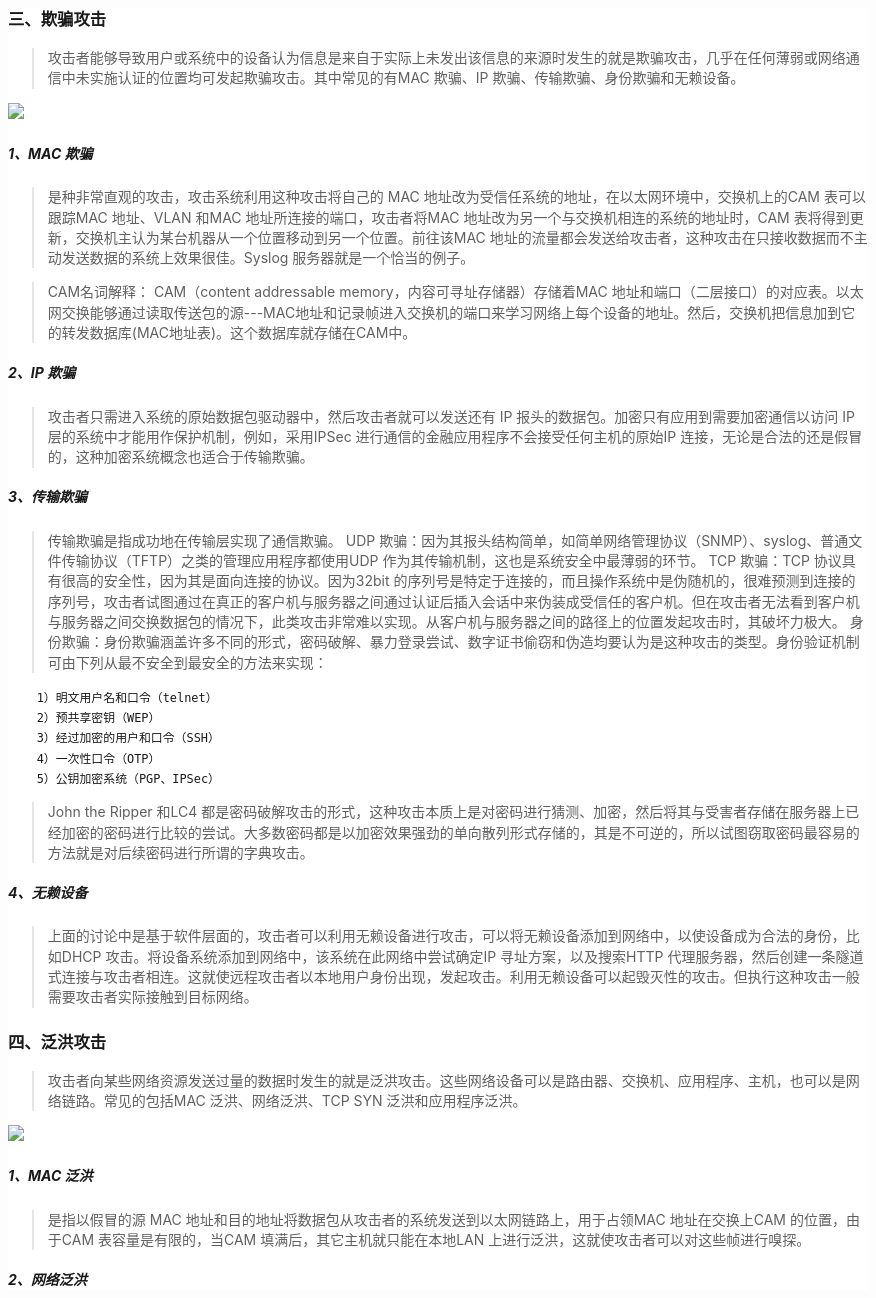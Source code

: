 ### 三、欺骗攻击

> 攻击者能够导致用户或系统中的设备认为信息是来自于实际上未发出该信息的来源时发生的就是欺骗攻击，几乎在任何薄弱或网络通信中未实施认证的位置均可发起欺骗攻击。其中常见的有MAC 欺骗、IP 欺骗、传输欺骗、身份欺骗和无赖设备。

![](http://img.blog.csdn.net/20140930110449125?watermark/2/text/aHR0cDovL2Jsb2cuY3Nkbi5uZXQvY2hhb3NqdQ==/font/5a6L5L2T/fontsize/400/fill/I0JBQkFCMA==/dissolve/70/gravity/Center)

##### 1、MAC 欺骗

>  是种非常直观的攻击，攻击系统利用这种攻击将自己的 MAC 地址改为受信任系统的地址，在以太网环境中，交换机上的CAM 表可以跟踪MAC 地址、VLAN 和MAC 地址所连接的端口，攻击者将MAC 地址改为另一个与交换机相连的系统的地址时，CAM 表将得到更新，交换机主认为某台机器从一个位置移动到另一个位置。前往该MAC 地址的流量都会发送给攻击者，这种攻击在只接收数据而不主动发送数据的系统上效果很佳。Syslog 服务器就是一个恰当的例子。

> CAM名词解释：
    CAM（content addressable memory，内容可寻址存储器）存储着MAC 地址和端口（二层接口）的对应表。以太网交换能够通过读取传送包的源---MAC地址和记录帧进入交换机的端口来学习网络上每个设备的地址。然后，交换机把信息加到它的转发数据库(MAC地址表)。这个数据库就存储在CAM中。
    
##### 2、IP 欺骗

> 攻击者只需进入系统的原始数据包驱动器中，然后攻击者就可以发送还有 IP 报头的数据包。加密只有应用到需要加密通信以访问 IP 层的系统中才能用作保护机制，例如，采用IPSec 进行通信的金融应用程序不会接受任何主机的原始IP 连接，无论是合法的还是假冒的，这种加密系统概念也适合于传输欺骗。

##### 3、传输欺骗

> 传输欺骗是指成功地在传输层实现了通信欺骗。
    UDP 欺骗：因为其报头结构简单，如简单网络管理协议（SNMP）、syslog、普通文件传输协议（TFTP）之类的管理应用程序都使用UDP 作为其传输机制，这也是系统安全中最薄弱的环节。
    TCP 欺骗：TCP 协议具有很高的安全性，因为其是面向连接的协议。因为32bit 的序列号是特定于连接的，而且操作系统中是伪随机的，很难预测到连接的序列号，攻击者试图通过在真正的客户机与服务器之间通过认证后插入会话中来伪装成受信任的客户机。但在攻击者无法看到客户机与服务器之间交换数据包的情况下，此类攻击非常难以实现。从客户机与服务器之间的路径上的位置发起攻击时，其破坏力极大。
    身份欺骗：身份欺骗涵盖许多不同的形式，密码破解、暴力登录尝试、数字证书偷窃和伪造均要认为是这种攻击的类型。身份验证机制可由下列从最不安全到最安全的方法来实现：
    
        1）明文用户名和口令（telnet）
        2）预共享密钥（WEP）
        3）经过加密的用户和口令（SSH）
        4）一次性口令（OTP）
        5）公钥加密系统（PGP、IPSec）
       
> John the Ripper 和LC4 都是密码破解攻击的形式，这种攻击本质上是对密码进行猜测、加密，然后将其与受害者存储在服务器上已经加密的密码进行比较的尝试。大多数密码都是以加密效果强劲的单向散列形式存储的，其是不可逆的，所以试图窃取密码最容易的方法就是对后续密码进行所谓的字典攻击。

##### 4、无赖设备

> 上面的讨论中是基于软件层面的，攻击者可以利用无赖设备进行攻击，可以将无赖设备添加到网络中，以使设备成为合法的身份，比如DHCP 攻击。将设备系统添加到网络中，该系统在此网络中尝试确定IP 寻址方案，以及搜索HTTP 代理服务器，然后创建一条隧道式连接与攻击者相连。这就使远程攻击者以本地用户身份出现，发起攻击。利用无赖设备可以起毁灭性的攻击。但执行这种攻击一般需要攻击者实际接触到目标网络。

### 四、泛洪攻击

> 攻击者向某些网络资源发送过量的数据时发生的就是泛洪攻击。这些网络设备可以是路由器、交换机、应用程序、主机，也可以是网络链路。常见的包括MAC 泛洪、网络泛洪、TCP SYN 泛洪和应用程序泛洪。

![](http://img.blog.csdn.net/20140930111628995?watermark/2/text/aHR0cDovL2Jsb2cuY3Nkbi5uZXQvY2hhb3NqdQ==/font/5a6L5L2T/fontsize/400/fill/I0JBQkFCMA==/dissolve/70/gravity/Center)

##### 1、MAC 泛洪

> 是指以假冒的源 MAC 地址和目的地址将数据包从攻击者的系统发送到以太网链路上，用于占领MAC 地址在交换上CAM 的位置，由于CAM 表容量是有限的，当CAM 填满后，其它主机就只能在本地LAN 上进行泛洪，这就使攻击者可以对这些帧进行嗅探。

##### 2、网络泛洪
